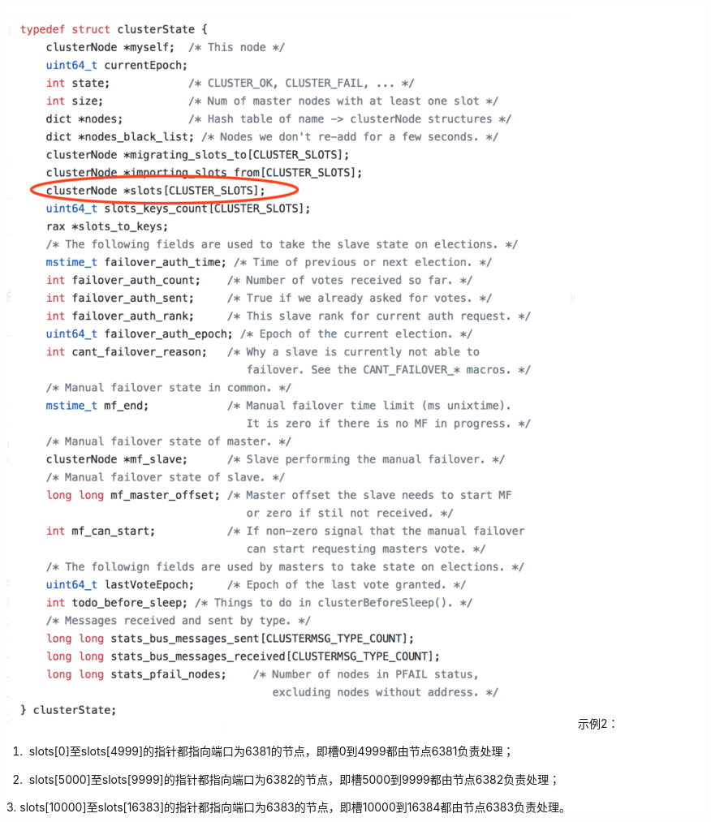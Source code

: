 ![upload successful](/images/pasted-111.png)
示例2：

1.  slots[0]至slots[4999]的指针都指向端口为6381的节点，即槽0到4999都由节点6381负责处理；

2.  slots[5000]至slots[9999]的指针都指向端口为6382的节点，即槽5000到9999都由节点6382负责处理；

3. slots[10000]至slots[16383]的指针都指向端口为6383的节点，即槽10000到16384都由节点6383负责处理。

